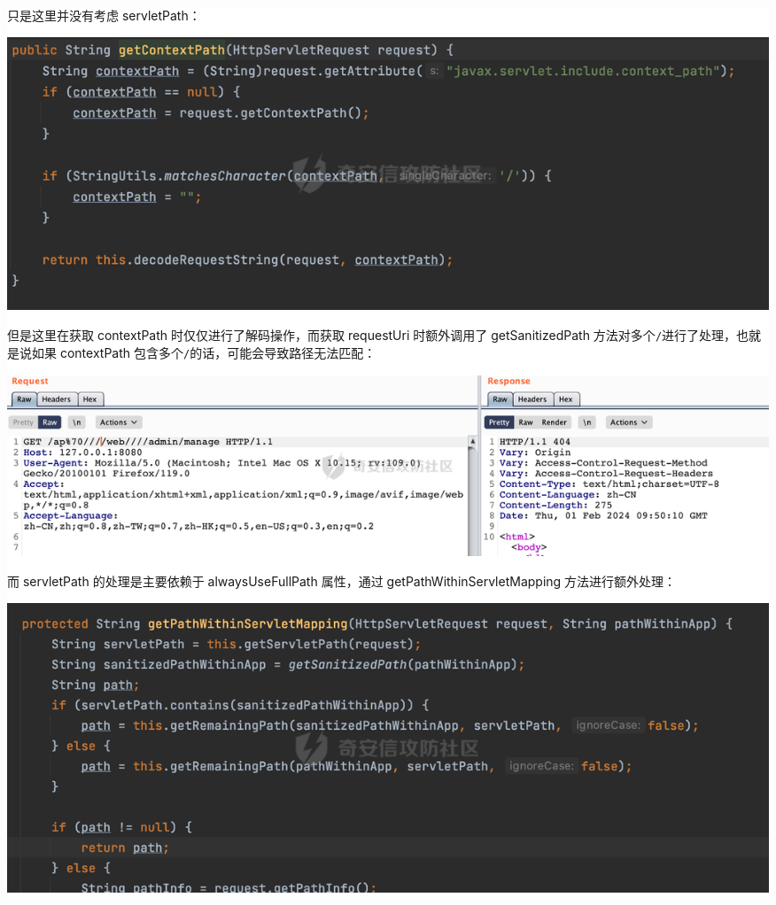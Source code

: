 只是这里并没有考虑 servletPath：

![image.png](assets/1707473871-d5dd209016ea0904bbd300dfe58c3de6.png)

但是这里在获取 contextPath 时仅仅进行了解码操作，而获取 requestUri 时额外调用了 getSanitizedPath 方法对多个`/`进行了处理，也就是说如果 contextPath 包含多个`/`的话，可能会导致路径无法匹配：

![image.png](assets/1707473871-677416b8903a69ceeeb89e99f664eae0.png)

而 servletPath 的处理是主要依赖于 alwaysUseFullPath 属性，通过 getPathWithinServletMapping 方法进行额外处理：

![image.png](assets/1707473871-c8522f94f9b8cb419cb5d32abbc9e900.png)
